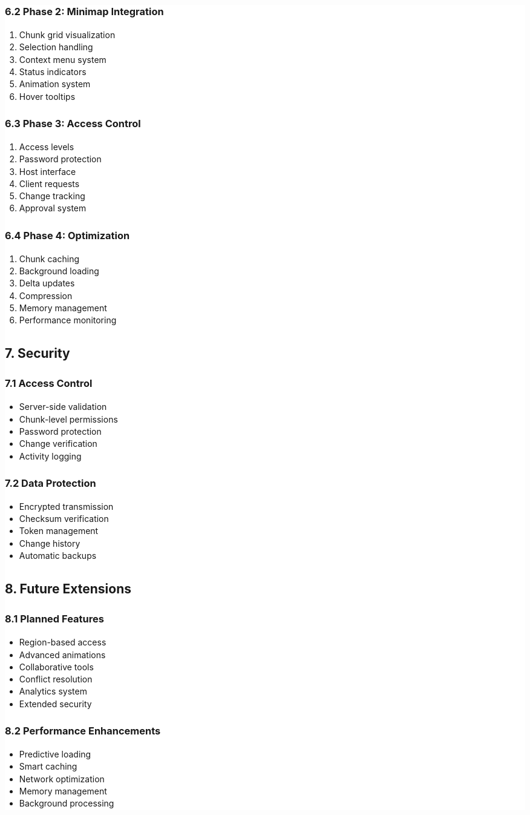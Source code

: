 ### 6.2 Phase 2: Minimap Integration
1. Chunk grid visualization
2. Selection handling
3. Context menu system
4. Status indicators
5. Animation system
6. Hover tooltips

### 6.3 Phase 3: Access Control
1. Access levels
2. Password protection
3. Host interface
4. Client requests
5. Change tracking
6. Approval system

### 6.4 Phase 4: Optimization
1. Chunk caching
2. Background loading
3. Delta updates
4. Compression
5. Memory management
6. Performance monitoring

## 7. Security

### 7.1 Access Control
- Server-side validation
- Chunk-level permissions
- Password protection
- Change verification
- Activity logging

### 7.2 Data Protection
- Encrypted transmission
- Checksum verification
- Token management
- Change history
- Automatic backups

## 8. Future Extensions

### 8.1 Planned Features
- Region-based access
- Advanced animations
- Collaborative tools
- Conflict resolution
- Analytics system
- Extended security

### 8.2 Performance Enhancements
- Predictive loading
- Smart caching
- Network optimization
- Memory management
- Background processing


